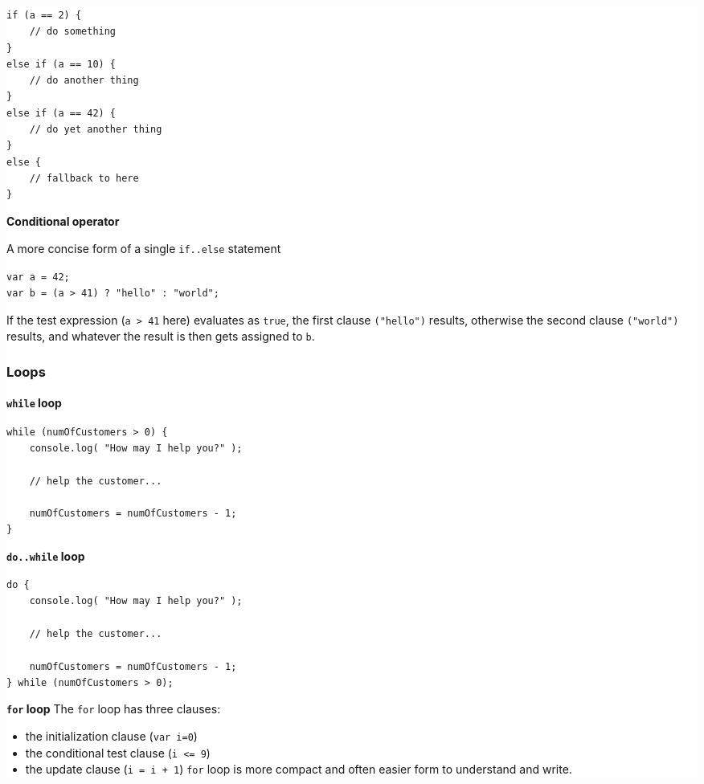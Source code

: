 ```
if (a == 2) {
	// do something
}
else if (a == 10) {
	// do another thing
}
else if (a == 42) {
	// do yet another thing
}
else {
	// fallback to here
}
```
**Conditional operator**

A more concise form of a single `if..else` statement

```
var a = 42;
var b = (a > 41) ? "hello" : "world";
```

If the test expression (`a > 41` here) evaluates as `true`, the first clause `("hello")` results, otherwise the second clause `("world")` results, and whatever the result is then gets assigned to `b`.

### Loops
**`while` loop**

```
while (numOfCustomers > 0) {
	console.log( "How may I help you?" );

	// help the customer...

	numOfCustomers = numOfCustomers - 1;
}
```

**`do..while` loop**

```
do {
	console.log( "How may I help you?" );

	// help the customer...

	numOfCustomers = numOfCustomers - 1;
} while (numOfCustomers > 0);
```
**`for` loop** 
The `for` loop has three clauses: 
- the initialization clause (`var i=0`)
- the conditional test clause (`i <= 9`)
- the update clause (`i = i + 1`)
`for` loop is more compact and often easier form to understand and write. 
